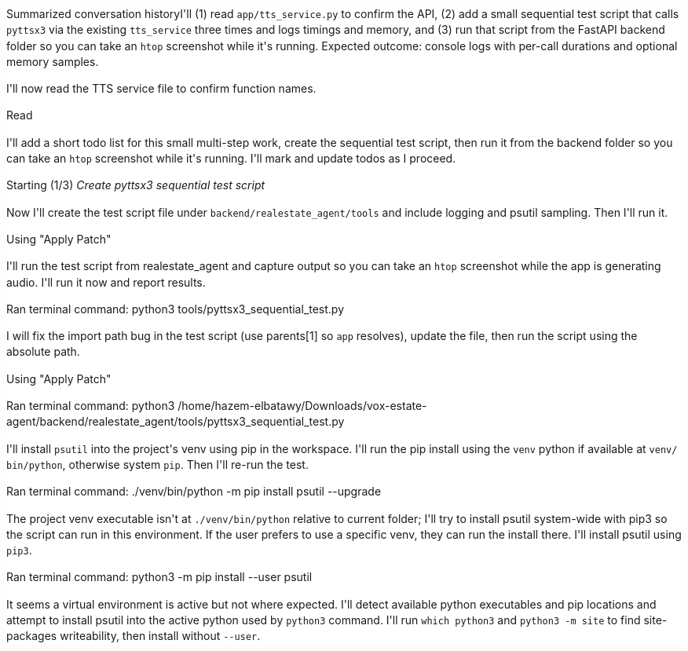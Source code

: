 Summarized conversation historyI'll (1) read `app/tts_service.py` to confirm the API, (2) add a small sequential test script that calls `pyttsx3` via the existing `tts_service` three times and logs timings and memory, and (3) run that script from the FastAPI backend folder so you can take an `htop` screenshot while it's running. Expected outcome: console logs with per-call durations and optional memory samples.

I'll now read the TTS service file to confirm function names. 

Read [](file:///home/hazem-elbatawy/Downloads/vox-estate-agent/backend/realestate_agent/app/tts_service.py)

I'll add a short todo list for this small multi-step work, create the sequential test script, then run it from the backend folder so you can take an `htop` screenshot while it's running. I'll mark and update todos as I proceed. 

Starting (1/3) *Create pyttsx3 sequential test script*

Now I'll create the test script file under `backend/realestate_agent/tools` and include logging and psutil sampling. Then I'll run it. 

Using "Apply Patch"


```

```
I'll run the test script from realestate_agent and capture output so you can take an `htop` screenshot while the app is generating audio. I'll run it now and report results. 

Ran terminal command: python3 tools/pyttsx3_sequential_test.py

I will fix the import path bug in the test script (use parents[1] so `app` resolves), update the file, then run the script using the absolute path. 

Using "Apply Patch"


```

```


Ran terminal command: python3 /home/hazem-elbatawy/Downloads/vox-estate-agent/backend/realestate_agent/tools/pyttsx3_sequential_test.py

I'll install `psutil` into the project's venv using pip in the workspace. I'll run the pip install using the `venv` python if available at `venv/bin/python`, otherwise system `pip`. Then I'll re-run the test. 

Ran terminal command: ./venv/bin/python -m pip install psutil --upgrade

The project venv executable isn't at `./venv/bin/python` relative to current folder; I'll try to install psutil system-wide with pip3 so the script can run in this environment. If the user prefers to use a specific venv, they can run the install there. I'll install psutil using `pip3`. 

Ran terminal command: python3 -m pip install --user psutil

It seems a virtual environment is active but not where expected. I'll detect available python executables and pip locations and attempt to install psutil into the active python used by `python3` command. I'll run `which python3` and `python3 -m site` to find site-packages writeability, then install without `--user`. 
